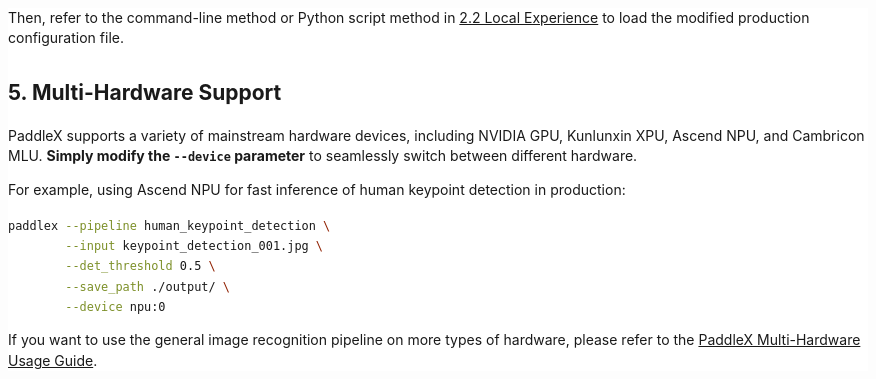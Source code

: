 Then, refer to the command-line method or Python script method in [2.2 Local Experience](#22-Local-Experience) to load the modified production configuration file.

## 5. Multi-Hardware Support

PaddleX supports a variety of mainstream hardware devices, including NVIDIA GPU, Kunlunxin XPU, Ascend NPU, and Cambricon MLU. <b>Simply modify the `--device` parameter</b> to seamlessly switch between different hardware.

For example, using Ascend NPU for fast inference of human keypoint detection in production:

```bash
paddlex --pipeline human_keypoint_detection \
        --input keypoint_detection_001.jpg \
        --det_threshold 0.5 \
        --save_path ./output/ \
        --device npu:0
```

If you want to use the general image recognition pipeline on more types of hardware, please refer to the <a href="../../../other_devices_support/multi_devices_use_guide.en.md">PaddleX Multi-Hardware Usage Guide</a>.
